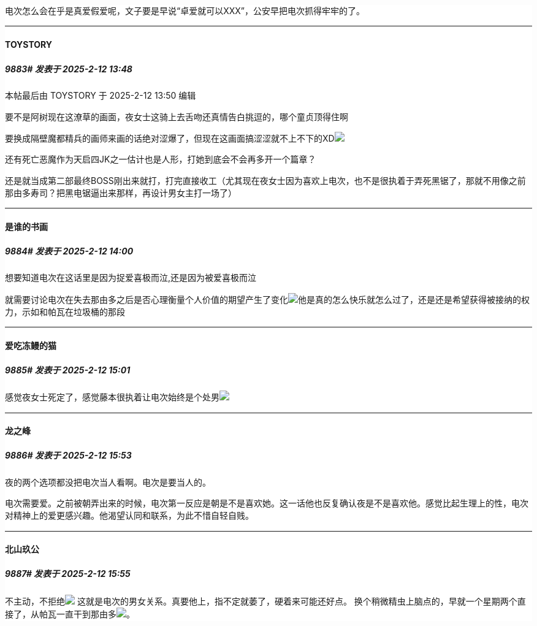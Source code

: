 电次怎么会在乎是真爱假爱呢，文子要是早说“卓爱就可以XXX”，公安早把电次抓得牢牢的了。


*****

####  TOYSTORY  
##### 9883#       发表于 2025-2-12 13:48

 本帖最后由 TOYSTORY 于 2025-2-12 13:50 编辑 

要不是阿树现在这潦草的画面，夜女士这骑上去舌吻还真情告白挑逗的，哪个童贞顶得住啊

要换成隔壁魔都精兵的画师来画的话绝对涩爆了，但现在这画面搞涩涩就不上不下的XD<img src="https://static.saraba1st.com/image/smiley/face2017/067.png" referrerpolicy="no-referrer">

还有死亡恶魔作为天启四JK之一估计也是人形，打她到底会不会再多开一个篇章？

还是就当成第二部最终BOSS刚出来就打，打完直接收工（尤其现在夜女士因为喜欢上电次，也不是很执着于弄死黑锯了，那就不用像之前那由多寿司？把黑电锯逼出来那样，再设计男女主打一场了）


*****

####  是谁的书画  
##### 9884#       发表于 2025-2-12 14:00

想要知道电次在这话里是因为捉爱喜极而泣,还是因为被爱喜极而泣

就需要讨论电次在失去那由多之后是否心理衡量个人价值的期望产生了变化<img src="https://static.saraba1st.com/image/smiley/face2017/067.png" referrerpolicy="no-referrer">他是真的怎么快乐就怎么过了，还是还是希望获得被接纳的权力，示如和帕瓦在垃圾桶的那段


*****

####  爱吃冻鳗的猫  
##### 9885#       发表于 2025-2-12 15:01

感觉夜女士死定了，感觉藤本很执着让电次始终是个处男<img src="https://static.saraba1st.com/image/smiley/face2017/053.png" referrerpolicy="no-referrer">


*****

####  龙之峰  
##### 9886#       发表于 2025-2-12 15:53

夜的两个选项都没把电次当人看啊。电次是要当人的。

电次需要爱。之前被朝弄出来的时候，电次第一反应是朝是不是喜欢她。这一话他也反复确认夜是不是喜欢他。感觉比起生理上的性，电次对精神上的爱更感兴趣。他渴望认同和联系，为此不惜自轻自贱。

*****

####  北山玖公  
##### 9887#       发表于 2025-2-12 15:55

不主动，不拒绝<img src="https://static.saraba1st.com/image/smiley/face2017/067.png" referrerpolicy="no-referrer">
这就是电次的男女关系。真要他上，指不定就萎了，硬着来可能还好点。
换个稍微精虫上脑点的，早就一个星期两个直接了，从帕瓦一直干到那由多<img src="https://static.saraba1st.com/image/smiley/face2017/065.png" referrerpolicy="no-referrer">。
